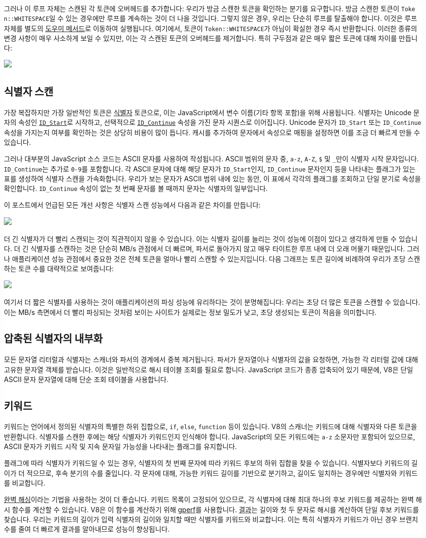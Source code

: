 그러나 이 루프 자체는 스캔된 각 토큰에 오버헤드를 추가합니다: 우리가 방금 스캔한 토큰을 확인하는 분기를 요구합니다. 방금 스캔한 토큰이 `Token::WHITESPACE`일 수 있는 경우에만 루프를 계속하는 것이 더 나을 것입니다. 그렇지 않은 경우, 우리는 단순히 루프를 탈출해야 합니다. 이것은 루프 자체를 별도의 [도우미 메서드](https://cs.chromium.org/chromium/src/v8/src/parsing/scanner-inl.h?rcl=d62ec0d84f2ec8bc0d56ed7b8ed28eaee53ca94e&l=178)로 이동하여 실행됩니다. 여기에서, 토큰이 `Token::WHITESPACE`가 아님이 확실한 경우 즉시 반환합니다. 이러한 종류의 변경 사항이 매우 사소하게 보일 수 있지만, 이는 각 스캔된 토큰의 오버헤드를 제거합니다. 특히 구두점과 같은 매우 짧은 토큰에 대해 차이를 만듭니다:

![](/_img/scanner/punctuation.svg)

## 식별자 스캔

가장 복잡하지만 가장 일반적인 토큰은 [식별자](https://tc39.es/ecma262/#prod-Identifier) 토큰으로, 이는 JavaScript에서 변수 이름(기타 항목 포함)을 위해 사용됩니다. 식별자는 Unicode 문자의 속성인 [`ID_Start`](https://cs.chromium.org/chromium/src/v8/src/unicode.cc?rcl=d4096d05abfc992a150de884c25361917e06c6a9&l=807)로 시작하고, 선택적으로 [`ID_Continue`](https://cs.chromium.org/chromium/src/v8/src/unicode.cc?rcl=d4096d05abfc992a150de884c25361917e06c6a9&l=947) 속성을 가진 문자 시퀀스로 이어집니다. Unicode 문자가 `ID_Start` 또는 `ID_Continue` 속성을 가지는지 여부를 확인하는 것은 상당히 비용이 많이 듭니다. 캐시를 추가하여 문자에서 속성으로 매핑을 설정하면 이를 조금 더 빠르게 만들 수 있습니다.

그러나 대부분의 JavaScript 소스 코드는 ASCII 문자를 사용하여 작성됩니다. ASCII 범위의 문자 중, `a-z`, `A-Z`, `$` 및 `_`만이 식별자 시작 문자입니다. `ID_Continue`는 추가로 `0-9`를 포함합니다. 각 ASCII 문자에 대해 해당 문자가 `ID_Start`인지, `ID_Continue` 문자인지 등을 나타내는 플래그가 있는 표를 생성하여 식별자 스캔을 가속화합니다. 우리가 보는 문자가 ASCII 범위 내에 있는 동안, 이 표에서 각각의 플래그를 조회하고 단일 분기로 속성을 확인합니다. `ID_Continue` 속성이 없는 첫 번째 문자를 볼 때까지 문자는 식별자의 일부입니다.

이 포스트에서 언급된 모든 개선 사항은 식별자 스캔 성능에서 다음과 같은 차이를 만듭니다:

![](/_img/scanner/identifiers-1.svg)

더 긴 식별자가 더 빨리 스캔되는 것이 직관적이지 않을 수 있습니다. 이는 식별자 길이를 늘리는 것이 성능에 이점이 있다고 생각하게 만들 수 있습니다. 더 긴 식별자를 스캔하는 것은 단순히 MB/s 관점에서 더 빠르며, 파서로 돌아가지 않고 매우 타이트한 루프 내에 더 오래 머물기 때문입니다. 그러나 애플리케이션 성능 관점에서 중요한 것은 전체 토큰을 얼마나 빨리 스캔할 수 있는지입니다. 다음 그래프는 토큰 길이에 비례하여 우리가 초당 스캔하는 토큰 수를 대략적으로 보여줍니다:

![](/_img/scanner/identifiers-2.svg)

여기서 더 짧은 식별자를 사용하는 것이 애플리케이션의 파싱 성능에 유리하다는 것이 분명해집니다: 우리는 초당 더 많은 토큰을 스캔할 수 있습니다. 이는 MB/s 측면에서 더 빨리 파싱되는 것처럼 보이는 사이트가 실제로는 정보 밀도가 낮고, 초당 생성되는 토큰이 적음을 의미합니다.

## 압축된 식별자의 내부화

모든 문자열 리터럴과 식별자는 스캐너와 파서의 경계에서 중복 제거됩니다. 파서가 문자열이나 식별자의 값을 요청하면, 가능한 각 리터럴 값에 대해 고유한 문자열 객체를 받습니다. 이것은 일반적으로 해시 테이블 조회를 필요로 합니다. JavaScript 코드가 종종 압축되어 있기 때문에, V8은 단일 ASCII 문자 문자열에 대해 단순 조회 테이블을 사용합니다.

## 키워드

키워드는 언어에서 정의된 식별자의 특별한 하위 집합으로, `if`, `else`, `function` 등이 있습니다. V8의 스캐너는 키워드에 대해 식별자와 다른 토큰을 반환합니다. 식별자를 스캔한 후에는 해당 식별자가 키워드인지 인식해야 합니다. JavaScript의 모든 키워드에는 `a-z` 소문자만 포함되어 있으므로, ASCII 문자가 키워드 시작 및 지속 문자일 가능성을 나타내는 플래그를 유지합니다.

플래그에 따라 식별자가 키워드일 수 있는 경우, 식별자의 첫 번째 문자에 따라 키워드 후보의 하위 집합을 찾을 수 있습니다. 식별자보다 키워드의 길이가 더 적으므로, 후속 분기의 수를 줄입니다. 각 문자에 대해, 가능한 키워드 길이를 기반으로 분기하고, 길이도 일치하는 경우에만 식별자와 키워드를 비교합니다.

[완벽 해싱](https://en.wikipedia.org/wiki/Perfect_hash_function)이라는 기법을 사용하는 것이 더 좋습니다. 키워드 목록이 고정되어 있으므로, 각 식별자에 대해 최대 하나의 후보 키워드를 제공하는 완벽 해시 함수를 계산할 수 있습니다. V8은 이 함수를 계산하기 위해 [gperf](https://www.gnu.org/software/gperf/)를 사용합니다. [결과](https://cs.chromium.org/chromium/src/v8/src/parsing/keywords-gen.h)는 길이와 첫 두 문자로 해시를 계산하여 단일 후보 키워드를 찾습니다. 우리는 키워드의 길이가 입력 식별자의 길이와 일치할 때만 식별자를 키워드와 비교합니다. 이는 특히 식별자가 키워드가 아닌 경우 브랜치 수를 줄여 더 빠르게 결과를 알아내므로 성능이 향상됩니다.
